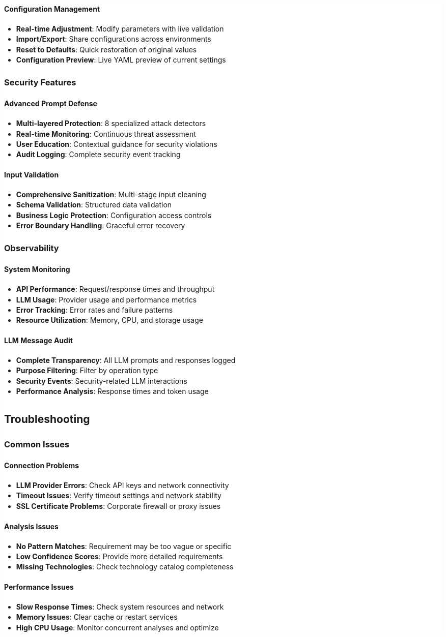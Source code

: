 #### Configuration Management
- **Real-time Adjustment**: Modify parameters with live validation
- **Import/Export**: Share configurations across environments
- **Reset to Defaults**: Quick restoration of original values
- **Configuration Preview**: Live YAML preview of current settings

### Security Features

#### Advanced Prompt Defense
- **Multi-layered Protection**: 8 specialized attack detectors
- **Real-time Monitoring**: Continuous threat assessment
- **User Education**: Contextual guidance for security violations
- **Audit Logging**: Complete security event tracking

#### Input Validation
- **Comprehensive Sanitization**: Multi-stage input cleaning
- **Schema Validation**: Structured data validation
- **Business Logic Protection**: Configuration access controls
- **Error Boundary Handling**: Graceful error recovery

### Observability

#### System Monitoring
- **API Performance**: Request/response times and throughput
- **LLM Usage**: Provider usage and performance metrics
- **Error Tracking**: Error rates and failure patterns
- **Resource Utilization**: Memory, CPU, and storage usage

#### LLM Message Audit
- **Complete Transparency**: All LLM prompts and responses logged
- **Purpose Filtering**: Filter by operation type
- **Security Events**: Security-related LLM interactions
- **Performance Analysis**: Response times and token usage

## Troubleshooting

### Common Issues

#### Connection Problems
- **LLM Provider Errors**: Check API keys and network connectivity
- **Timeout Issues**: Verify timeout settings and network stability
- **SSL Certificate Problems**: Corporate firewall or proxy issues

#### Analysis Issues
- **No Pattern Matches**: Requirement may be too vague or specific
- **Low Confidence Scores**: Provide more detailed requirements
- **Missing Technologies**: Check technology catalog completeness

#### Performance Issues
- **Slow Response Times**: Check system resources and network
- **Memory Issues**: Clear cache or restart services
- **High CPU Usage**: Monitor concurrent analyses and optimize
